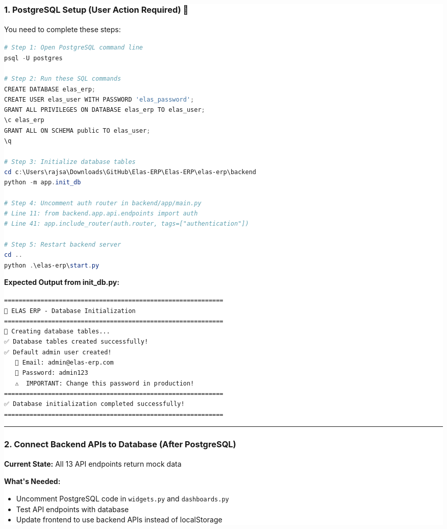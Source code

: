 ### **1. PostgreSQL Setup (User Action Required)** 🔴

You need to complete these steps:

```powershell
# Step 1: Open PostgreSQL command line
psql -U postgres

# Step 2: Run these SQL commands
CREATE DATABASE elas_erp;
CREATE USER elas_user WITH PASSWORD 'elas_password';
GRANT ALL PRIVILEGES ON DATABASE elas_erp TO elas_user;
\c elas_erp
GRANT ALL ON SCHEMA public TO elas_user;
\q

# Step 3: Initialize database tables
cd c:\Users\rajsa\Downloads\GitHub\Elas-ERP\Elas-ERP\elas-erp\backend
python -m app.init_db

# Step 4: Uncomment auth router in backend/app/main.py
# Line 11: from backend.app.api.endpoints import auth
# Line 41: app.include_router(auth.router, tags=["authentication"])

# Step 5: Restart backend server
cd ..
python .\elas-erp\start.py
```

**Expected Output from init_db.py:**
```
============================================================
🚀 ELAS ERP - Database Initialization
============================================================
🔧 Creating database tables...
✅ Database tables created successfully!
✅ Default admin user created!
   📧 Email: admin@elas-erp.com
   🔑 Password: admin123
   ⚠️  IMPORTANT: Change this password in production!
============================================================
✅ Database initialization completed successfully!
============================================================
```

---

### **2. Connect Backend APIs to Database** (After PostgreSQL)

**Current State:** All 13 API endpoints return mock data

**What's Needed:**
- Uncomment PostgreSQL code in `widgets.py` and `dashboards.py`
- Test API endpoints with database
- Update frontend to use backend APIs instead of localStorage
